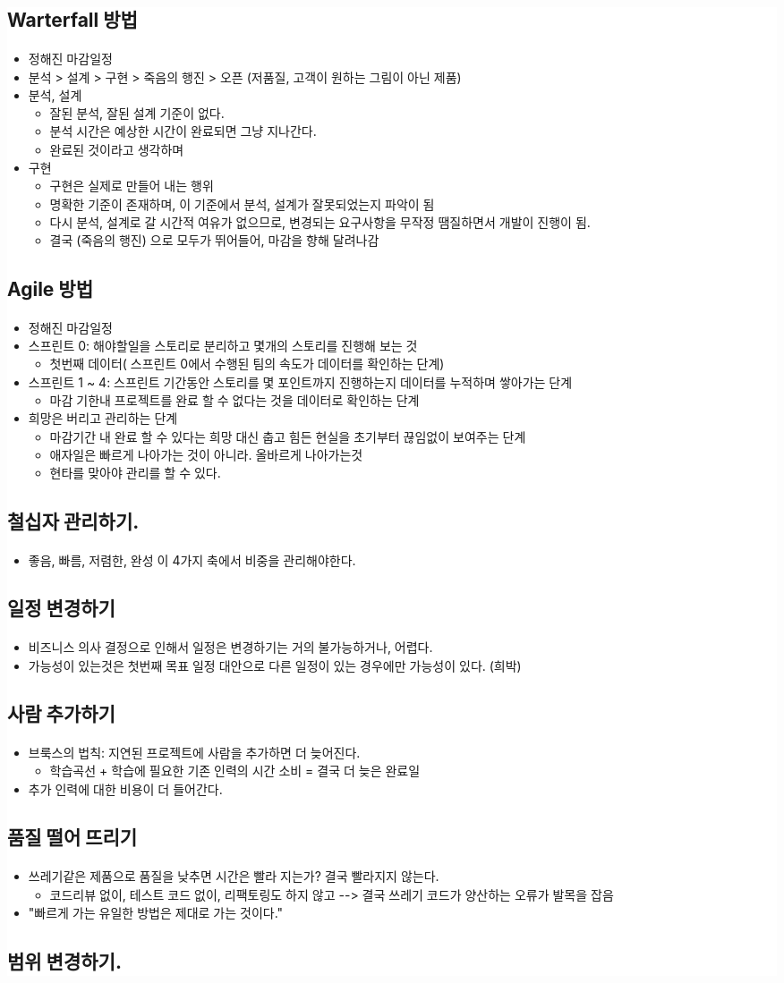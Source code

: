 ## Warterfall 방법

- 정해진 마감일정
- 분석 > 설계 > 구현 > 죽음의 행진 > 오픈 (저품질, 고객이 원하는 그림이 아닌 제품)
- 분석, 설계
  - 잘된 분석, 잘된 설계 기준이 없다. 
  - 분석 시간은 예상한 시간이 완료되면 그냥 지나간다. 
  - 완료된 것이라고 생각하며
- 구현
  - 구현은 실제로 만들어 내는 행위
  - 명확한 기준이 존재하며, 이 기준에서 분석, 설계가 잘못되었는지 파악이 됨
  - 다시 분석, 설계로 갈 시간적 여유가 없으므로, 변경되는 요구사항을 무작정 땜질하면서 개발이 진행이 됨.
  - 결국 (죽음의 행진) 으로 모두가 뛰어들어, 마감을 향해 달려나감

## Agile 방법 

- 정해진 마감일정
- 스프린트 0: 해야할일을 스토리로 분리하고 몇개의 스토리를 진행해 보는 것 
  - 첫번째 데이터( 스프린트 0에서 수행된 팀의 속도가 데이터를 확인하는 단계)
- 스프린트 1 ~ 4: 스프린트 기간동안 스토리를 몇 포인트까지 진행하는지 데이터를 누적하며 쌓아가는 단계 
  - 마감 기한내 프로젝트를 완료 할 수 없다는 것을 데이터로 확인하는 단계
- 희망은 버리고 관리하는 단계
  - 마감기간 내 완료 할 수 있다는 희망 대신 춥고 힘든 현실을 초기부터 끊임없이 보여주는 단계
  - 애자일은 빠르게 나아가는 것이 아니라. 올바르게 나아가는것
  - 현타를 맞아야 관리를 할 수 있다. 


## 철십자 관리하기. 

- 좋음, 빠름, 저렴한, 완성 이 4가지 축에서 비중을 관리해야한다. 

## 일정 변경하기

- 비즈니스 의사 결정으로 인해서 일정은 변경하기는 거의 불가능하거나, 어렵다.
- 가능성이 있는것은 첫번째 목표 일정 대안으로 다른 일정이 있는 경우에만 가능성이 있다. (희박)

## 사람 추가하기

- 브룩스의 법칙: 지연된 프로젝트에 사람을 추가하면 더 늦어진다. 
  - 학습곡선 + 학습에 필요한 기존 인력의 시간 소비 = 결국 더 늦은 완료일 
- 추가 인력에 대한 비용이 더 들어간다. 

## 품질 떨어 뜨리기

- 쓰레기같은 제품으로 품질을 낮추면 시간은 빨라 지는가? 결국 빨라지지 않는다. 
  - 코드리뷰 없이, 테스트 코드 없이, 리팩토링도 하지 않고 --> 결국 쓰레기 코드가 양산하는 오류가 발목을 잡음
- "빠르게 가는 유일한 방법은 제대로 가는 것이다."

## 범위 변경하기. 
